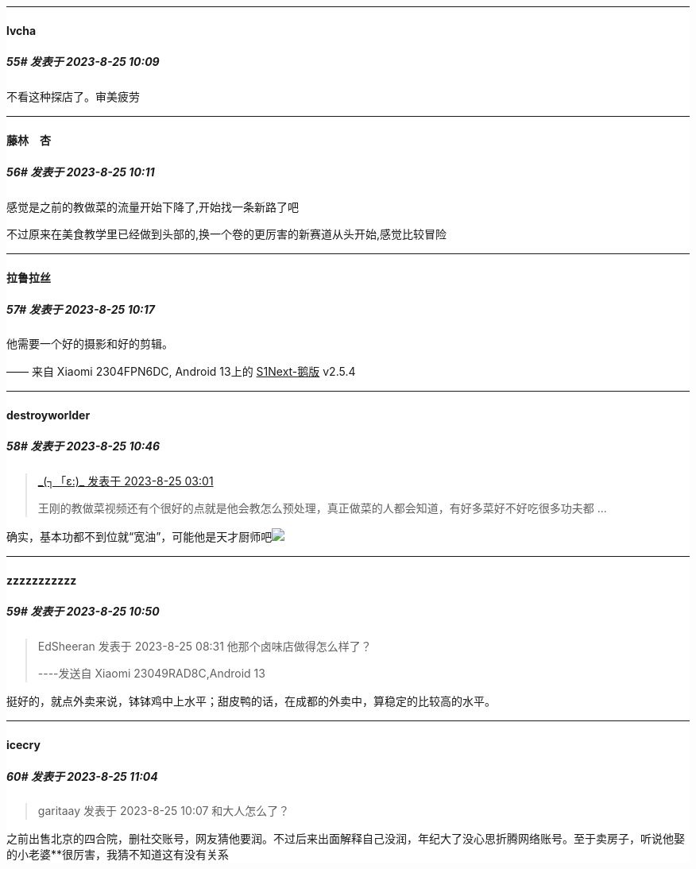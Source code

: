 *****

####  lvcha  
##### 55#       发表于 2023-8-25 10:09

不看这种探店了。审美疲劳

*****

####  藤林　杏  
##### 56#       发表于 2023-8-25 10:11

感觉是之前的教做菜的流量开始下降了,开始找一条新路了吧

不过原来在美食教学里已经做到头部的,换一个卷的更厉害的新赛道从头开始,感觉比较冒险

*****

####  拉鲁拉丝  
##### 57#       发表于 2023-8-25 10:17

他需要一个好的摄影和好的剪辑。

—— 来自 Xiaomi 2304FPN6DC, Android 13上的 [S1Next-鹅版](https://github.com/ykrank/S1-Next/releases) v2.5.4

*****

####  destroyworlder  
##### 58#       发表于 2023-8-25 10:46

<blockquote><a href="httphttps://bbs.saraba1st.com/2b/forum.php?mod=redirect&amp;goto=findpost&amp;pid=62155773&amp;ptid=2149813" target="_blank">_(┐「ε:)_ 发表于 2023-8-25 03:01</a>

王刚的教做菜视频还有个很好的点就是他会教怎么预处理，真正做菜的人都会知道，有好多菜好不好吃很多功夫都 ...</blockquote>
确实，基本功都不到位就“宽油”，可能他是天才厨师吧<img src="https://static.saraba1st.com/image/smiley/face2017/031.png" referrerpolicy="no-referrer">

*****

####  zzzzzzzzzzz  
##### 59#       发表于 2023-8-25 10:50

<blockquote>EdSheeran 发表于 2023-8-25 08:31
他那个卤味店做得怎么样了？

----发送自 Xiaomi 23049RAD8C,Android 13</blockquote>
挺好的，就点外卖来说，钵钵鸡中上水平；甜皮鸭的话，在成都的外卖中，算稳定的比较高的水平。

*****

####  icecry  
##### 60#       发表于 2023-8-25 11:04

<blockquote>garitaay 发表于 2023-8-25 10:07
和大人怎么了？</blockquote>
之前出售北京的四合院，删社交账号，网友猜他要润。不过后来出面解释自己没润，年纪大了没心思折腾网络账号。至于卖房子，听说他娶的小老婆**很厉害，我猜不知道这有没有关系
